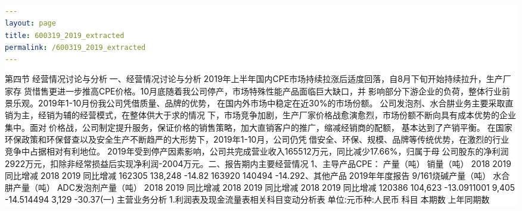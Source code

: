 ```yaml
---
layout: page
title: 600319_2019_extracted
permalink: /600319_2019_extracted
---
```


第四节
经营情况讨论与分析
一、经营情况讨论与分析
2019年上半年国内CPE市场持续拉涨后适度回落，自8月下旬开始持续拉升，生产厂家存
货惜售更进一步推高CPE价格。10月底随着我公司停产，市场特殊性能产品面临巨大缺口，并
影响部分下游企业的负荷，整体行业前景乐观。2019年1-10月份我公司凭借质量、品牌的优势，
在国内外市场中稳定在近30%的市场份额。
公司发泡剂、水合肼业务主要采取直销为主，经销为辅的经营模式，在整体供大于求的情况
下，市场竞争加剧，生产厂家价格战愈演愈烈，市场份额不断向具有成本优势的企业集中。面对
价格战，公司制定提升服务，保证价格的销售策略，加大直销客户的推广，缩减经销商的配额，
基本达到了产销平衡。
在国家环保政策和环保督查以及安全生产不断趋严的大形势下，2019年1-10月，公司仍凭
借安全、环保、规模、品牌等传统优势，在激烈的行业竞争中占据相对有利地位。
2019年受到停产因素影响，公司共完成营业收入165512万元，同比减少17.66%，归属于母
公司股东的净利润2922万元，扣除非经常损益后实现净利润-2004万元。二、报告期内主要经营情况
1、主导产品CPE：
产量（吨）
销量（吨）
2018
2019
同比增减
2018
2019
同比增减
162305
138,248
-14.82
163920
140494
-14.292、其他产品
2019年年度报告
9/161烧碱产量（吨）
水合肼产量（吨）
ADC发泡剂产量（吨）
2018
2019
同比增减
2018
2019
同比增减
2018
2019
同比增减
120386
104,623
-13.0911001
9,405
-14.514494
3,129
-30.37(一)
主营业务分析
1.利润表及现金流量表相关科目变动分析表
单位:元币种:人民币
科目
本期数
上年同期数